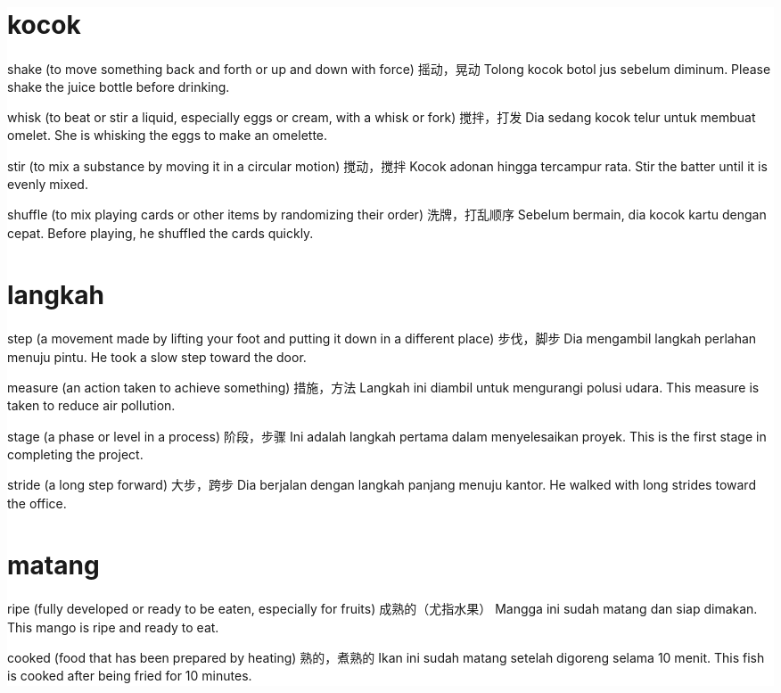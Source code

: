 # kocok

shake (to move something back and forth or up and down with force)
摇动，晃动
Tolong kocok botol jus sebelum diminum.
Please shake the juice bottle before drinking.

whisk (to beat or stir a liquid, especially eggs or cream, with a whisk or fork)
搅拌，打发
Dia sedang kocok telur untuk membuat omelet.
She is whisking the eggs to make an omelette.

stir (to mix a substance by moving it in a circular motion)
搅动，搅拌
Kocok adonan hingga tercampur rata.
Stir the batter until it is evenly mixed.

shuffle (to mix playing cards or other items by randomizing their order)
洗牌，打乱顺序
Sebelum bermain, dia kocok kartu dengan cepat.
Before playing, he shuffled the cards quickly.

# langkah

step (a movement made by lifting your foot and putting it down in a different place)
步伐，脚步
Dia mengambil langkah perlahan menuju pintu.
He took a slow step toward the door.

measure (an action taken to achieve something)
措施，方法
Langkah ini diambil untuk mengurangi polusi udara.
This measure is taken to reduce air pollution.

stage (a phase or level in a process)
阶段，步骤
Ini adalah langkah pertama dalam menyelesaikan proyek.
This is the first stage in completing the project.

stride (a long step forward)
大步，跨步
Dia berjalan dengan langkah panjang menuju kantor.
He walked with long strides toward the office.

# matang

ripe (fully developed or ready to be eaten, especially for fruits)
成熟的（尤指水果）
Mangga ini sudah matang dan siap dimakan.
This mango is ripe and ready to eat.

cooked (food that has been prepared by heating)
熟的，煮熟的
Ikan ini sudah matang setelah digoreng selama 10 menit.
This fish is cooked after being fried for 10 minutes.
